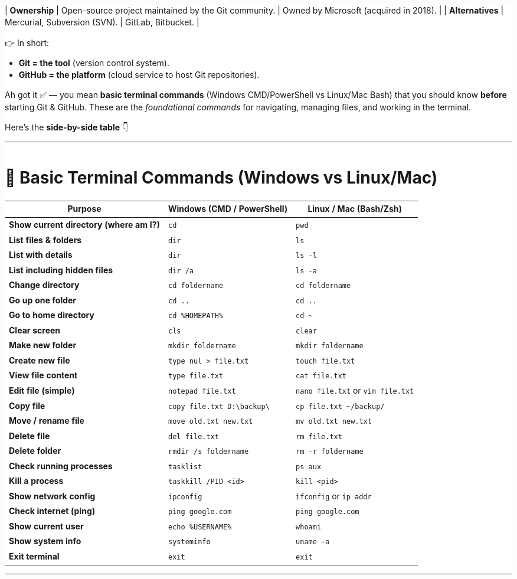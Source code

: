 | **Ownership**               | Open-source project maintained by the Git community.                           | Owned by Microsoft (acquired in 2018).                                                           |
| **Alternatives**            | Mercurial, Subversion (SVN).                                                   | GitLab, Bitbucket.                                                                               |

👉 In short:

- **Git = the tool** (version control system).
- **GitHub = the platform** (cloud service to host Git repositories).

Ah got it ✅ — you mean **basic terminal commands** (Windows CMD/PowerShell vs Linux/Mac Bash) that you should know **before** starting Git & GitHub.
These are the _foundational commands_ for navigating, managing files, and working in the terminal.

Here’s the **side-by-side table** 👇

---

# 📌 Basic Terminal Commands (Windows vs Linux/Mac)

| Purpose                                  | **Windows (CMD / PowerShell)** | **Linux / Mac (Bash/Zsh)**        |
| ---------------------------------------- | ------------------------------ | --------------------------------- |
| **Show current directory (where am I?)** | `cd`                           | `pwd`                             |
| **List files & folders**                 | `dir`                          | `ls`                              |
| **List with details**                    | `dir`                          | `ls -l`                           |
| **List including hidden files**          | `dir /a`                       | `ls -a`                           |
| **Change directory**                     | `cd foldername`                | `cd foldername`                   |
| **Go up one folder**                     | `cd ..`                        | `cd ..`                           |
| **Go to home directory**                 | `cd %HOMEPATH%`                | `cd ~`                            |
| **Clear screen**                         | `cls`                          | `clear`                           |
| **Make new folder**                      | `mkdir foldername`             | `mkdir foldername`                |
| **Create new file**                      | `type nul > file.txt`          | `touch file.txt`                  |
| **View file content**                    | `type file.txt`                | `cat file.txt`                    |
| **Edit file (simple)**                   | `notepad file.txt`             | `nano file.txt` or `vim file.txt` |
| **Copy file**                            | `copy file.txt D:\backup\`     | `cp file.txt ~/backup/`           |
| **Move / rename file**                   | `move old.txt new.txt`         | `mv old.txt new.txt`              |
| **Delete file**                          | `del file.txt`                 | `rm file.txt`                     |
| **Delete folder**                        | `rmdir /s foldername`          | `rm -r foldername`                |
| **Check running processes**              | `tasklist`                     | `ps aux`                          |
| **Kill a process**                       | `taskkill /PID <id>`           | `kill <pid>`                      |
| **Show network config**                  | `ipconfig`                     | `ifconfig` or `ip addr`           |
| **Check internet (ping)**                | `ping google.com`              | `ping google.com`                 |
| **Show current user**                    | `echo %USERNAME%`              | `whoami`                          |
| **Show system info**                     | `systeminfo`                   | `uname -a`                        |
| **Exit terminal**                        | `exit`                         | `exit`                            |

---